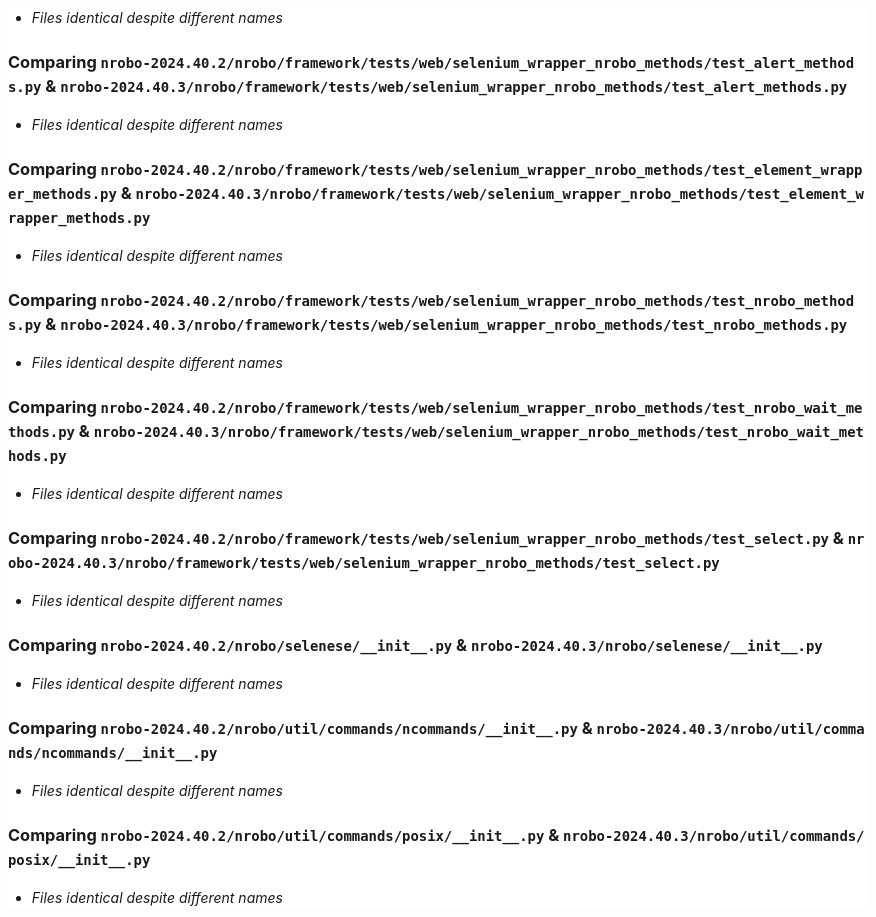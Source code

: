  * *Files identical despite different names*

### Comparing `nrobo-2024.40.2/nrobo/framework/tests/web/selenium_wrapper_nrobo_methods/test_alert_methods.py` & `nrobo-2024.40.3/nrobo/framework/tests/web/selenium_wrapper_nrobo_methods/test_alert_methods.py`

 * *Files identical despite different names*

### Comparing `nrobo-2024.40.2/nrobo/framework/tests/web/selenium_wrapper_nrobo_methods/test_element_wrapper_methods.py` & `nrobo-2024.40.3/nrobo/framework/tests/web/selenium_wrapper_nrobo_methods/test_element_wrapper_methods.py`

 * *Files identical despite different names*

### Comparing `nrobo-2024.40.2/nrobo/framework/tests/web/selenium_wrapper_nrobo_methods/test_nrobo_methods.py` & `nrobo-2024.40.3/nrobo/framework/tests/web/selenium_wrapper_nrobo_methods/test_nrobo_methods.py`

 * *Files identical despite different names*

### Comparing `nrobo-2024.40.2/nrobo/framework/tests/web/selenium_wrapper_nrobo_methods/test_nrobo_wait_methods.py` & `nrobo-2024.40.3/nrobo/framework/tests/web/selenium_wrapper_nrobo_methods/test_nrobo_wait_methods.py`

 * *Files identical despite different names*

### Comparing `nrobo-2024.40.2/nrobo/framework/tests/web/selenium_wrapper_nrobo_methods/test_select.py` & `nrobo-2024.40.3/nrobo/framework/tests/web/selenium_wrapper_nrobo_methods/test_select.py`

 * *Files identical despite different names*

### Comparing `nrobo-2024.40.2/nrobo/selenese/__init__.py` & `nrobo-2024.40.3/nrobo/selenese/__init__.py`

 * *Files identical despite different names*

### Comparing `nrobo-2024.40.2/nrobo/util/commands/ncommands/__init__.py` & `nrobo-2024.40.3/nrobo/util/commands/ncommands/__init__.py`

 * *Files identical despite different names*

### Comparing `nrobo-2024.40.2/nrobo/util/commands/posix/__init__.py` & `nrobo-2024.40.3/nrobo/util/commands/posix/__init__.py`

 * *Files identical despite different names*
